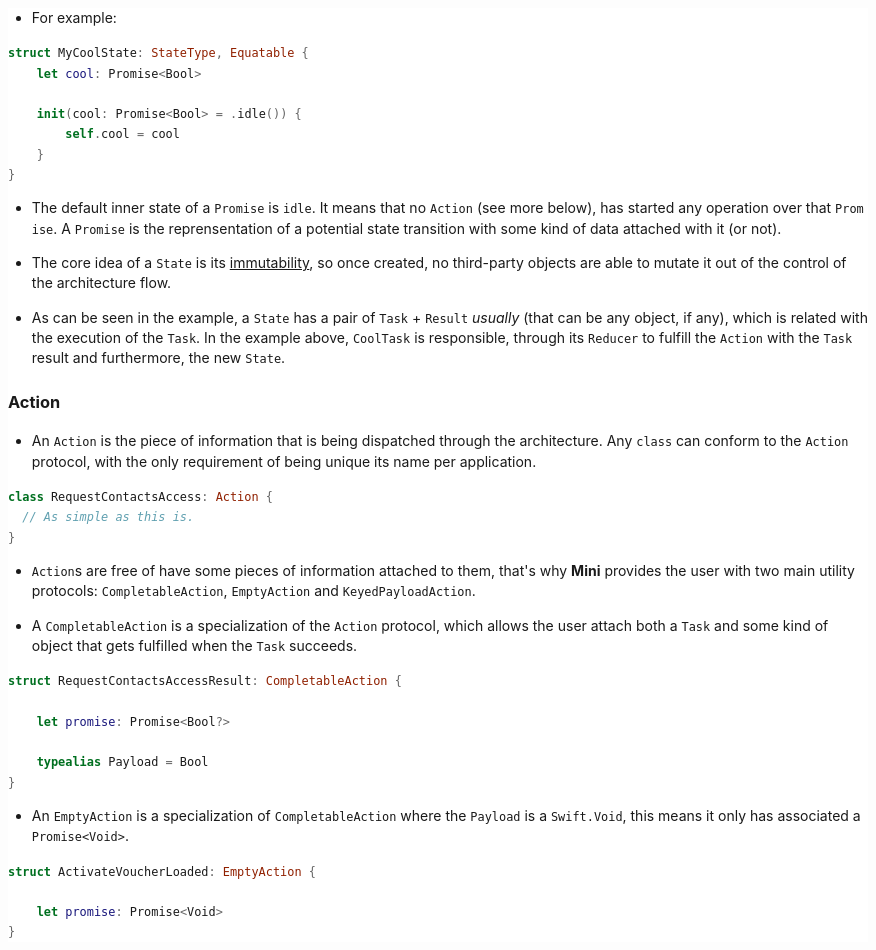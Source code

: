 - For example:

```swift
struct MyCoolState: StateType, Equatable {
    let cool: Promise<Bool>

    init(cool: Promise<Bool> = .idle()) {
        self.cool = cool
    }
}
```

- The default inner state of a `Promise` is `idle`. It means that no `Action` (see more below), has started any operation over that `Promise`. A `Promise` is the reprensentation of a potential state transition with some kind of data attached with it (or not).

- The core idea of a `State` is its [immutability](https://en.wikipedia.org/wiki/Immutable_object), so once created, no third-party objects are able to mutate it out of the control of the architecture flow.

- As can be seen in the example, a `State`  has a pair of  `Task` + `Result`  *usually* (that can be any object, if any), which is related with the execution of the `Task`. In the example above, `CoolTask` is responsible, through its `Reducer` to fulfill the `Action` with the `Task` result and furthermore, the new `State`.

### Action

- An `Action` is the piece of information that is being dispatched through the architecture. Any `class` can conform to the `Action` protocol, with the only requirement of being unique its name per application.

```swift
class RequestContactsAccess: Action {
  // As simple as this is.
}
```

- `Action`s are free of have some pieces of information attached to them, that's why **Mini** provides the user with two main utility protocols: `CompletableAction`, `EmptyAction` and `KeyedPayloadAction`.

 - A `CompletableAction` is a specialization of the `Action` protocol, which allows the user attach both a `Task` and some kind of object that gets fulfilled when the `Task` succeeds.

```swift
struct RequestContactsAccessResult: CompletableAction {

    let promise: Promise<Bool?>

    typealias Payload = Bool
}
```

- An `EmptyAction` is a specialization of `CompletableAction` where the `Payload` is a `Swift.Void`, this means it only has associated a `Promise<Void>`.

```swift
struct ActivateVoucherLoaded: EmptyAction {

    let promise: Promise<Void>
}
```
